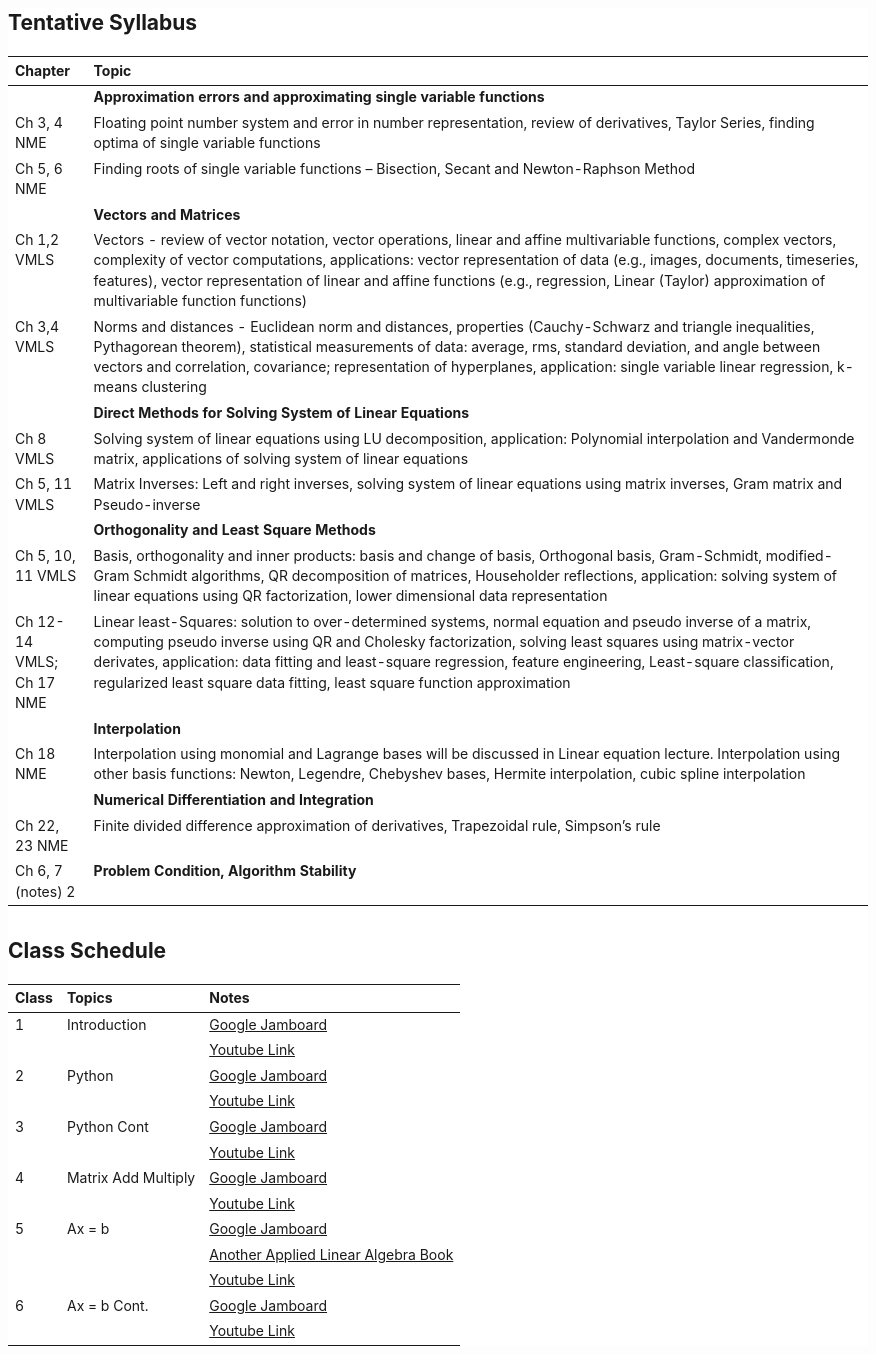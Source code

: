
## Tentative Syllabus

| Chapter      |Topic                                                                                                           | 
|:-------------|:---------------------------------------------------------------------------------------------------------------|
|              |<b>Approximation errors and approximating single variable functions</b>                                         |
| Ch 3, 4 NME  | Floating point number system and error in number representation, review of derivatives, Taylor Series, finding optima of single variable functions|
| Ch 5, 6 NME  | Finding roots of single variable functions – Bisection, Secant and Newton-Raphson Method                       |
|              |<b>Vectors and Matrices</b>|
|Ch 1,2 VMLS   |Vectors - review of vector notation, vector operations, linear and affine multivariable functions, complex vectors, complexity of vector computations, applications: vector representation of data (e.g., images, documents, timeseries, features), vector representation of linear and affine functions (e.g., regression, Linear (Taylor) approximation of multivariable function functions)|
|Ch 3,4 VMLS   |Norms and distances - Euclidean norm and distances, properties (Cauchy-Schwarz and triangle inequalities, Pythagorean theorem), statistical measurements of data: average, rms, standard deviation, and angle between vectors and correlation, covariance; representation of hyperplanes, application: single variable linear regression, k-means clustering|
|              |<b>Direct Methods for Solving System of Linear Equations</b>|
|Ch 8 VMLS|Solving system of linear equations using LU decomposition, application: Polynomial interpolation and Vandermonde matrix, applications of solving system of linear equations|
|Ch 5, 11 VMLS |Matrix Inverses: Left and right inverses, solving system of linear equations using matrix inverses, Gram matrix and Pseudo-inverse|
|              |<b>Orthogonality and Least Square Methods</b>|
|Ch 5, 10, 11 VMLS|Basis, orthogonality and inner products: basis and change of basis, Orthogonal basis, Gram-Schmidt, modified-Gram Schmidt algorithms, QR decomposition of matrices, Householder reflections, application: solving system of linear equations using QR factorization, lower dimensional data representation|
|Ch 12-14 VMLS; Ch 17 NME|Linear least-Squares: solution to over-determined systems, normal equation and pseudo inverse of a matrix, computing pseudo inverse using QR and Cholesky factorization, solving least squares using matrix-vector derivates, application: data fitting and least-square regression, feature engineering, Least-square classification, regularized least square data fitting, least square function approximation |
|              |<b>Interpolation</b>|
|Ch 18 NME     |Interpolation using monomial and Lagrange bases will be discussed in Linear equation lecture. Interpolation using other basis functions: Newton, Legendre, Chebyshev bases, Hermite interpolation, cubic spline interpolation|
|              |<b>Numerical Differentiation and Integration</b>|
|Ch 22, 23 NME|Finite divided difference approximation of derivatives, Trapezoidal rule, Simpson’s rule|
|Ch 6, 7 (notes)	2|<b>Problem Condition, Algorithm Stability	</b>|



## Class Schedule

| Class   | Topics       | Notes                                                                                                          | 
|:--------|:-------------|:---------------------------------------------------------------------------------------------------------------|
| 1       | Introduction | [Google Jamboard]()                                                                                            |
|         |              | [Youtube Link](https://youtu.be/8t2vPziP56Q)                                                                    |
| 2       | Python       | [Google Jamboard]()                                                                                            |
|         |              | [Youtube Link](https://youtu.be/iuzdZeYbHBs)                                                                    |
| 3       | Python Cont  | [Google Jamboard]()                                                                                            |
|         |              | [Youtube Link](https://youtu.be/Ox8pdtlAFok)                                                                    |
| 4       | Matrix Add Multiply  | [Google Jamboard](https://jamboard.google.com/d/1qUqCsfOmrK9Swo-NkNgNy6lFwEhlWn9vndhXyvSB3YY/edit?usp=sharing)  |
|         |              | [Youtube Link](https://youtu.be/T6igLP4DPk8)                                                                      |
| 5       | Ax = b       | [Google Jamboard](https://jamboard.google.com/d/1t0rtGV5oL-m8wHdq4agcK6sz9A9xCc3CWs-NbSmvlE4/edit?usp=sharing)  |
|         |              | [Another Applied Linear Algebra Book](http://phys.uri.edu/nigh/NumRec/)  |
|         |              | [Youtube Link](https://youtu.be/MIZEAP3RvYs)                                                                      |
| 6       | Ax = b Cont. | [Google Jamboard](https://jamboard.google.com/d/1t0rtGV5oL-m8wHdq4agcK6sz9A9xCc3CWs-NbSmvlE4/edit?usp=sharing)  |
|         |              | [Youtube Link](https://youtu.be/ZS6Bp6EAl8U)                                                                      |